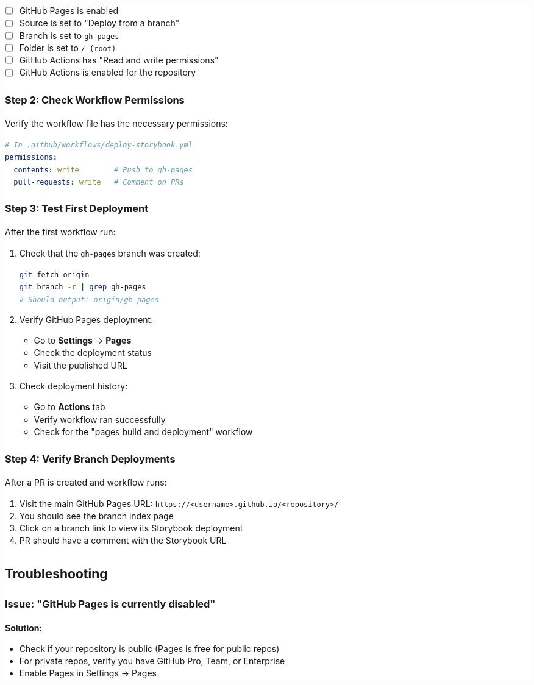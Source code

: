 - [ ] GitHub Pages is enabled
- [ ] Source is set to "Deploy from a branch"
- [ ] Branch is set to `gh-pages`
- [ ] Folder is set to `/ (root)`
- [ ] GitHub Actions has "Read and write permissions"
- [ ] GitHub Actions is enabled for the repository

### Step 2: Check Workflow Permissions

Verify the workflow file has the necessary permissions:

```yaml
# In .github/workflows/deploy-storybook.yml
permissions:
  contents: write        # Push to gh-pages
  pull-requests: write   # Comment on PRs
```

### Step 3: Test First Deployment

After the first workflow run:

1. Check that the `gh-pages` branch was created:
   ```bash
   git fetch origin
   git branch -r | grep gh-pages
   # Should output: origin/gh-pages
   ```

2. Verify GitHub Pages deployment:
   - Go to **Settings** → **Pages**
   - Check the deployment status
   - Visit the published URL

3. Check deployment history:
   - Go to **Actions** tab
   - Verify workflow ran successfully
   - Check for the "pages build and deployment" workflow

### Step 4: Verify Branch Deployments

After a PR is created and workflow runs:

1. Visit the main GitHub Pages URL: `https://<username>.github.io/<repository>/`
2. You should see the branch index page
3. Click on a branch link to view its Storybook deployment
4. PR should have a comment with the Storybook URL

## Troubleshooting

### Issue: "GitHub Pages is currently disabled"

**Solution:**
- Check if your repository is public (Pages is free for public repos)
- For private repos, verify you have GitHub Pro, Team, or Enterprise
- Enable Pages in Settings → Pages
